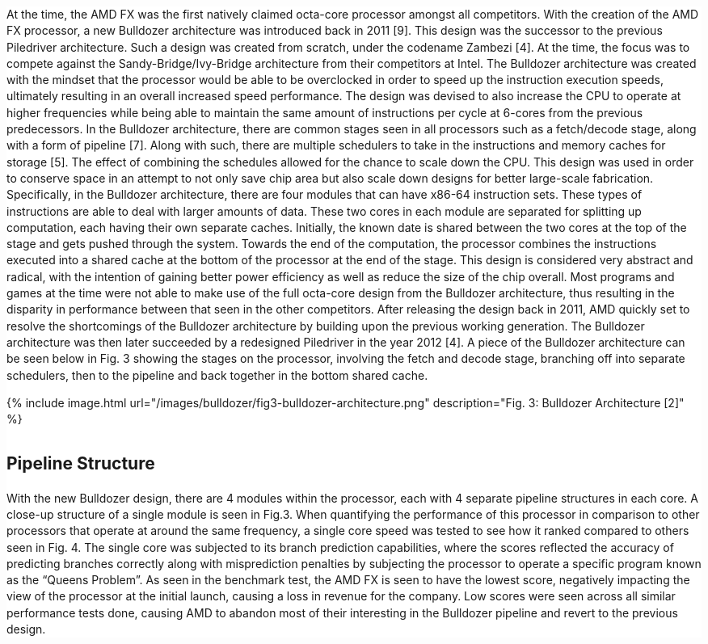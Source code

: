 At the time, the AMD FX was the first natively claimed octa-core processor amongst all competitors. With the creation of the AMD FX processor, a new Bulldozer architecture was introduced back in 2011 [9]. This design was the successor to the previous Piledriver architecture. Such a design was created from scratch, under the codename Zambezi [4]. At the time, the focus was to compete against the Sandy-Bridge/Ivy-Bridge architecture from their competitors at Intel. The Bulldozer architecture was created with the mindset that the processor would be able to be overclocked in order to speed up the instruction execution speeds, ultimately resulting in an overall increased speed performance. The design was devised to also increase the CPU to operate at higher frequencies while being able to maintain the same amount of instructions per cycle at 6-cores from the previous predecessors. In the Bulldozer architecture, there are common stages seen in all processors such as a fetch/decode stage, along with a form of pipeline [7]. Along with such, there are multiple schedulers to take in the instructions and memory caches for storage [5]. The effect of combining the schedules allowed for the chance to scale down the CPU. This design was used in order to conserve space in an attempt to not only save chip area but also scale down designs for better large-scale fabrication. Specifically, in the Bulldozer architecture, there are four modules that can have x86-64 instruction sets. These types of instructions are able to deal with larger amounts of data. These two cores in each module are separated for splitting up computation, each having their own separate caches. Initially, the known date is shared between the two cores at the top of the stage and gets pushed through the system. Towards the end of the computation, the processor combines the instructions executed into a shared cache at the bottom of the processor at the end of the stage. This design is considered very abstract and radical, with the intention of gaining better power efficiency as well as reduce the size of the chip overall. 
Most programs and games at the time were not able to make use of the full octa-core design from the Bulldozer architecture, thus resulting in the disparity in performance between that seen in the other competitors. After releasing the design back in 2011, AMD quickly set to resolve the shortcomings of the Bulldozer architecture by building upon the previous working generation. The Bulldozer architecture was then later succeeded by a redesigned Piledriver in the year 2012 [4]. A piece of the Bulldozer architecture can be seen below in Fig. 3 showing the stages on the processor, involving the fetch and decode stage, branching off into separate schedulers, then to the pipeline and back together in the bottom shared cache. 
 

{% include image.html url="/images/bulldozer/fig3-bulldozer-architecture.png" description="Fig. 3: Bulldozer Architecture [2]" %}


## Pipeline Structure
   
With the new Bulldozer design, there are 4 modules within the processor, each with 4 separate pipeline structures in each core. A close-up structure of a single module is seen in Fig.3. When quantifying the performance of this processor in comparison to other processors that operate at around the same frequency, a single core speed was tested to see how it ranked compared to others seen in Fig. 4. The single core was subjected to its branch prediction capabilities, where the scores reflected the accuracy of predicting branches correctly along with misprediction penalties by subjecting the processor to operate a specific program known as the “Queens Problem”. As seen in the benchmark test, the AMD FX is seen to have the lowest score, negatively impacting the view of the processor at the initial launch, causing a loss in revenue for the company. Low scores were seen across all similar performance tests done, causing AMD to abandon most of their interesting in the Bulldozer pipeline and revert to the previous design. 
